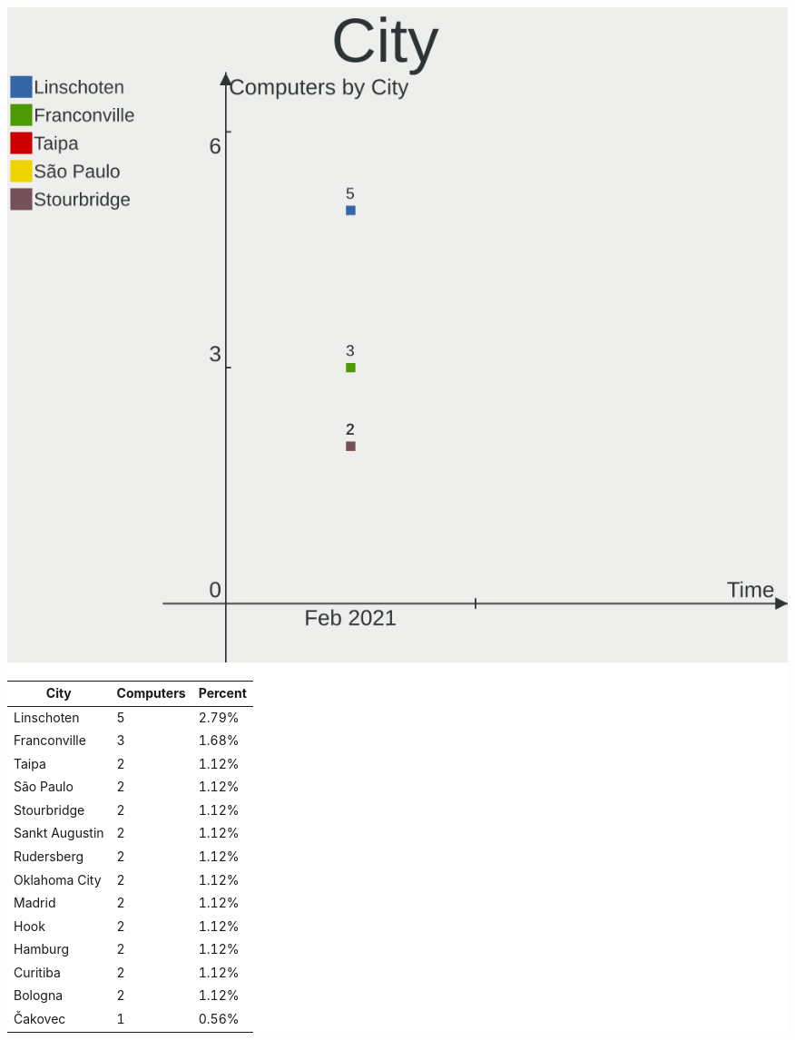 ![City](./All/images/line_chart_bsd/node_city.svg)

| City                   | Computers | Percent |
|------------------------|-----------|---------|
| Linschoten             | 5         | 2.79%   |
| Franconville           | 3         | 1.68%   |
| Taipa                  | 2         | 1.12%   |
| São Paulo             | 2         | 1.12%   |
| Stourbridge            | 2         | 1.12%   |
| Sankt Augustin         | 2         | 1.12%   |
| Rudersberg             | 2         | 1.12%   |
| Oklahoma City          | 2         | 1.12%   |
| Madrid                 | 2         | 1.12%   |
| Hook                   | 2         | 1.12%   |
| Hamburg                | 2         | 1.12%   |
| Curitiba               | 2         | 1.12%   |
| Bologna                | 2         | 1.12%   |
| Čakovec               | 1         | 0.56%   |